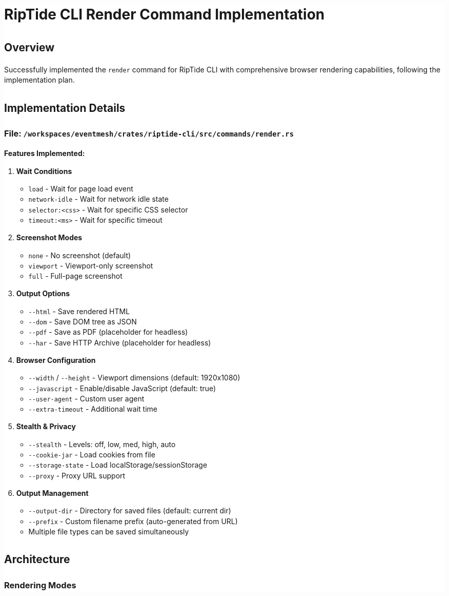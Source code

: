 # RipTide CLI Render Command Implementation

## Overview

Successfully implemented the `render` command for RipTide CLI with comprehensive browser rendering capabilities, following the implementation plan.

## Implementation Details

### File: `/workspaces/eventmesh/crates/riptide-cli/src/commands/render.rs`

**Features Implemented:**

1. **Wait Conditions**
   - `load` - Wait for page load event
   - `network-idle` - Wait for network idle state
   - `selector:<css>` - Wait for specific CSS selector
   - `timeout:<ms>` - Wait for specific timeout

2. **Screenshot Modes**
   - `none` - No screenshot (default)
   - `viewport` - Viewport-only screenshot
   - `full` - Full-page screenshot

3. **Output Options**
   - `--html` - Save rendered HTML
   - `--dom` - Save DOM tree as JSON
   - `--pdf` - Save as PDF (placeholder for headless)
   - `--har` - Save HTTP Archive (placeholder for headless)

4. **Browser Configuration**
   - `--width` / `--height` - Viewport dimensions (default: 1920x1080)
   - `--javascript` - Enable/disable JavaScript (default: true)
   - `--user-agent` - Custom user agent
   - `--extra-timeout` - Additional wait time

5. **Stealth & Privacy**
   - `--stealth` - Levels: off, low, med, high, auto
   - `--cookie-jar` - Load cookies from file
   - `--storage-state` - Load localStorage/sessionStorage
   - `--proxy` - Proxy URL support

6. **Output Management**
   - `--output-dir` - Directory for saved files (default: current dir)
   - `--prefix` - Custom filename prefix (auto-generated from URL)
   - Multiple file types can be saved simultaneously

## Architecture

### Rendering Modes
